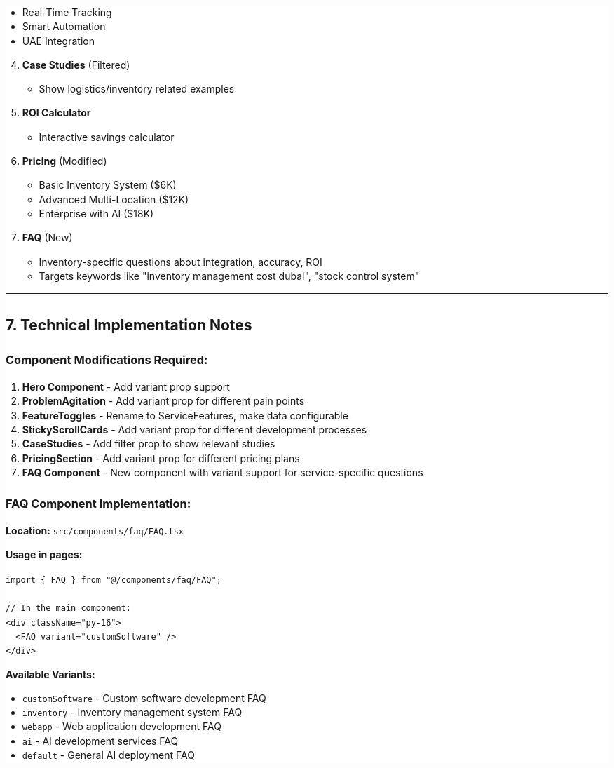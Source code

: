    - Real-Time Tracking
   - Smart Automation
   - UAE Integration

4. **Case Studies** (Filtered)

   - Show logistics/inventory related examples

5. **ROI Calculator**

   - Interactive savings calculator

6. **Pricing** (Modified)

   - Basic Inventory System ($6K)
   - Advanced Multi-Location ($12K)
   - Enterprise with AI ($18K)

7. **FAQ** (New)
   - Inventory-specific questions about integration, accuracy, ROI
   - Targets keywords like "inventory management cost dubai", "stock control system"

---

## 7. Technical Implementation Notes

### Component Modifications Required:

1. **Hero Component** - Add variant prop support
2. **ProblemAgitation** - Add variant prop for different pain points
3. **FeatureToggles** - Rename to ServiceFeatures, make data configurable
4. **StickyScrollCards** - Add variant prop for different development processes
5. **CaseStudies** - Add filter prop to show relevant studies
6. **PricingSection** - Add variant prop for different pricing plans
7. **FAQ Component** - New component with variant support for service-specific questions

### FAQ Component Implementation:

**Location:** `src/components/faq/FAQ.tsx`

**Usage in pages:**

```tsx
import { FAQ } from "@/components/faq/FAQ";

// In the main component:
<div className="py-16">
  <FAQ variant="customSoftware" />
</div>
```

**Available Variants:**

- `customSoftware` - Custom software development FAQ
- `inventory` - Inventory management system FAQ
- `webapp` - Web application development FAQ
- `ai` - AI development services FAQ
- `default` - General AI deployment FAQ
